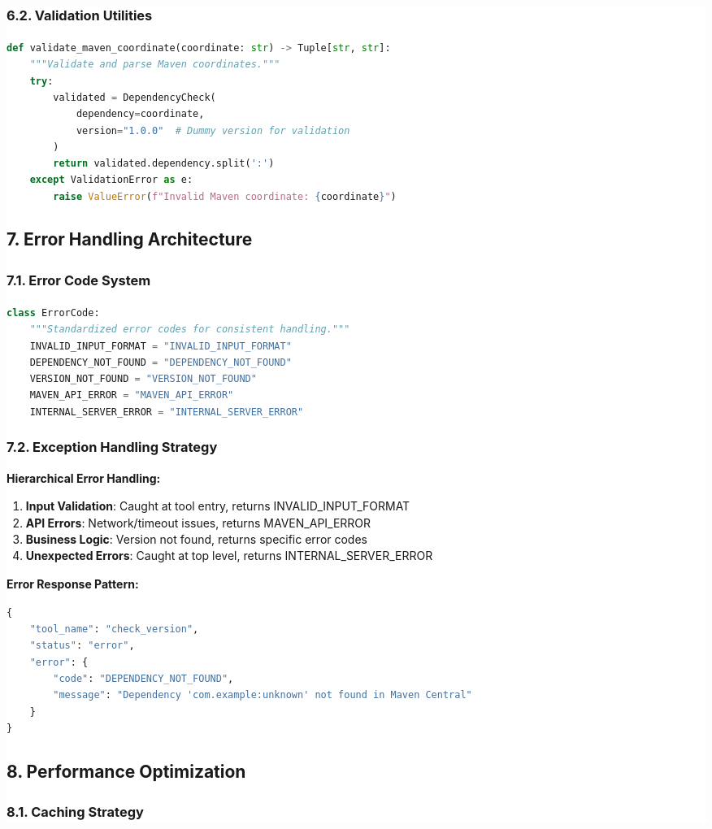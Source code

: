 ### 6.2. Validation Utilities

```python
def validate_maven_coordinate(coordinate: str) -> Tuple[str, str]:
    """Validate and parse Maven coordinates."""
    try:
        validated = DependencyCheck(
            dependency=coordinate,
            version="1.0.0"  # Dummy version for validation
        )
        return validated.dependency.split(':')
    except ValidationError as e:
        raise ValueError(f"Invalid Maven coordinate: {coordinate}")
```

## 7. Error Handling Architecture

### 7.1. Error Code System

```python
class ErrorCode:
    """Standardized error codes for consistent handling."""
    INVALID_INPUT_FORMAT = "INVALID_INPUT_FORMAT"
    DEPENDENCY_NOT_FOUND = "DEPENDENCY_NOT_FOUND"
    VERSION_NOT_FOUND = "VERSION_NOT_FOUND"
    MAVEN_API_ERROR = "MAVEN_API_ERROR"
    INTERNAL_SERVER_ERROR = "INTERNAL_SERVER_ERROR"
```

### 7.2. Exception Handling Strategy

**Hierarchical Error Handling:**
1. **Input Validation**: Caught at tool entry, returns INVALID_INPUT_FORMAT
2. **API Errors**: Network/timeout issues, returns MAVEN_API_ERROR
3. **Business Logic**: Version not found, returns specific error codes
4. **Unexpected Errors**: Caught at top level, returns INTERNAL_SERVER_ERROR

**Error Response Pattern:**
```python
{
    "tool_name": "check_version",
    "status": "error",
    "error": {
        "code": "DEPENDENCY_NOT_FOUND",
        "message": "Dependency 'com.example:unknown' not found in Maven Central"
    }
}
```

## 8. Performance Optimization

### 8.1. Caching Strategy
